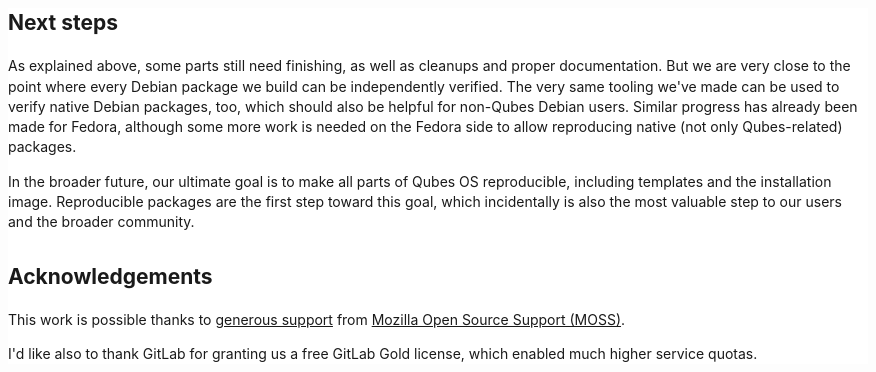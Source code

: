 Next steps
-----------

As explained above, some parts still need finishing, as well as cleanups and proper documentation. But we are very close to the point where every Debian package we build can be independently verified. The very same tooling we've made can be used to verify native Debian packages, too, which should also be helpful for non-Qubes Debian users. Similar progress has already been made for Fedora, although some more work is needed on the Fedora side to allow reproducing native (not only Qubes-related) packages.

In the broader future, our ultimate goal is to make all parts of Qubes OS reproducible, including templates and the installation image. Reproducible packages are the first step toward this goal, which incidentally is also the most valuable step to our users and the broader community.


Acknowledgements
-----------------

This work is possible thanks to [generous support][moss-award] from [Mozilla Open Source Support (MOSS)].

I'd like also to thank GitLab for granting us a free GitLab Gold license, which enabled much higher service quotas.


[ci-thread]: https://www.mail-archive.com/qubes-devel@googlegroups.com/msg04698.html
[GitLab-CI configuration]: https://github.com/qubesos/qubes-continuous-integration
[Frédéric Pierret]: /team/#frédéric-pierret
[does not support]: https://gitlab.com/gitlab-org/gitlab/-/issues/5667
[our own integration]: https://github.com/fepitre/qubes-g2g-continuous-integration
[summary page]: https://qubesos.gitlab.io/qubes-g2g-report/
[reproducible builds]: https://reproducible-builds.org/
[`debrebuild.pl`]: https://salsa.debian.org/debian/devscripts/-/blob/master/scripts/debrebuild.pl
[debrebuild]: https://github.com/fepitre/debrebuild
[rebuilder orchestrator]: https://github.com/fepitre/package-rebuilder/
[in-toto]: https://in-toto.io/
[apt-transport-in-toto]: https://github.com/in-toto/apt-transport-in-toto/
[Frédéric's rebuilder site]: https://mirror.notset.fr/qubes/rebuild/deb/r4.1/vm/sources/
[RPM support to the `reprotest` tool]: https://salsa.debian.org/reproducible-builds/reprotest/-/merge_requests/10
[`rpmreproduce`]: https://github.com/fepitre/rpmreproduce
[rpm buildinfo]: https://github.com/rpm-software-management/rpm/pull/1532
[`dnf-plugin-in-toto`]: https://github.com/fepitre/dnf-plugin-in-toto
[moss-award]: /news/2020/05/22/moss-mission-partners-award/
[Mozilla Open Source Support (MOSS)]: https://www.mozilla.org/en-US/moss/

